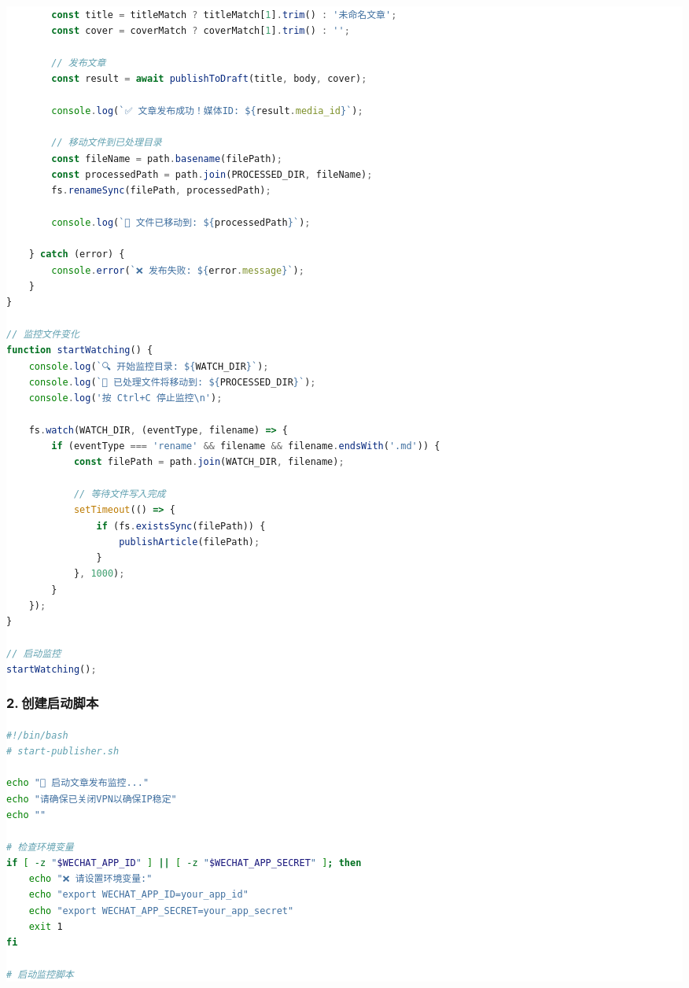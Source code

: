```javascript
        const title = titleMatch ? titleMatch[1].trim() : '未命名文章';
        const cover = coverMatch ? coverMatch[1].trim() : '';
        
        // 发布文章
        const result = await publishToDraft(title, body, cover);
        
        console.log(`✅ 文章发布成功！媒体ID: ${result.media_id}`);
        
        // 移动文件到已处理目录
        const fileName = path.basename(filePath);
        const processedPath = path.join(PROCESSED_DIR, fileName);
        fs.renameSync(filePath, processedPath);
        
        console.log(`📁 文件已移动到: ${processedPath}`);
        
    } catch (error) {
        console.error(`❌ 发布失败: ${error.message}`);
    }
}

// 监控文件变化
function startWatching() {
    console.log(`🔍 开始监控目录: ${WATCH_DIR}`);
    console.log(`📁 已处理文件将移动到: ${PROCESSED_DIR}`);
    console.log('按 Ctrl+C 停止监控\n');
    
    fs.watch(WATCH_DIR, (eventType, filename) => {
        if (eventType === 'rename' && filename && filename.endsWith('.md')) {
            const filePath = path.join(WATCH_DIR, filename);
            
            // 等待文件写入完成
            setTimeout(() => {
                if (fs.existsSync(filePath)) {
                    publishArticle(filePath);
                }
            }, 1000);
        }
    });
}

// 启动监控
startWatching();
```

### 2. 创建启动脚本

```bash
#!/bin/bash
# start-publisher.sh

echo "🚀 启动文章发布监控..."
echo "请确保已关闭VPN以确保IP稳定"
echo ""

# 检查环境变量
if [ -z "$WECHAT_APP_ID" ] || [ -z "$WECHAT_APP_SECRET" ]; then
    echo "❌ 请设置环境变量:"
    echo "export WECHAT_APP_ID=your_app_id"
    echo "export WECHAT_APP_SECRET=your_app_secret"
    exit 1
fi

# 启动监控脚本
```